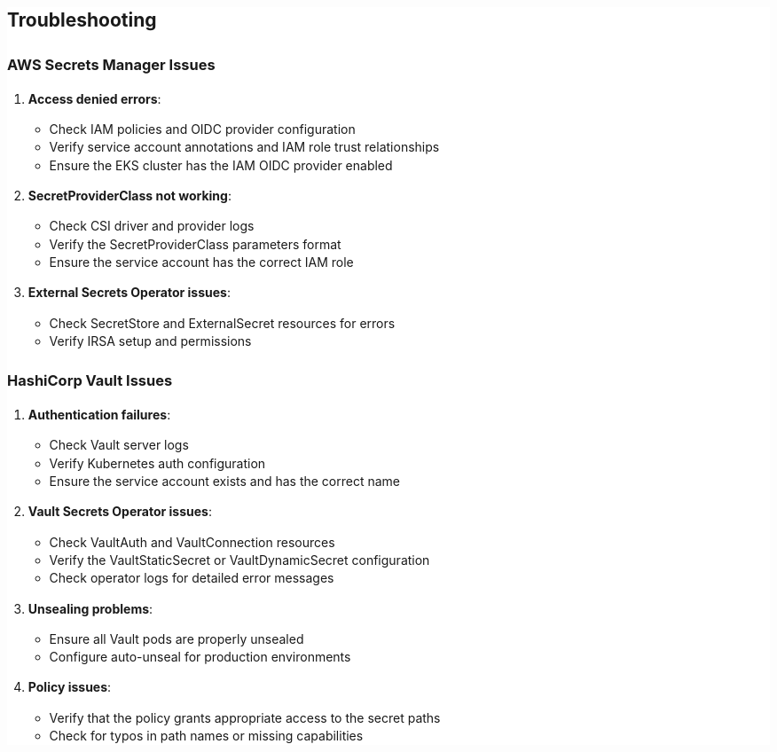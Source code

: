## Troubleshooting

### AWS Secrets Manager Issues

1. **Access denied errors**:
   - Check IAM policies and OIDC provider configuration
   - Verify service account annotations and IAM role trust relationships
   - Ensure the EKS cluster has the IAM OIDC provider enabled

2. **SecretProviderClass not working**:
   - Check CSI driver and provider logs
   - Verify the SecretProviderClass parameters format
   - Ensure the service account has the correct IAM role

3. **External Secrets Operator issues**:
   - Check SecretStore and ExternalSecret resources for errors
   - Verify IRSA setup and permissions

### HashiCorp Vault Issues

1. **Authentication failures**:
   - Check Vault server logs
   - Verify Kubernetes auth configuration
   - Ensure the service account exists and has the correct name

2. **Vault Secrets Operator issues**:
   - Check VaultAuth and VaultConnection resources
   - Verify the VaultStaticSecret or VaultDynamicSecret configuration
   - Check operator logs for detailed error messages

3. **Unsealing problems**:
   - Ensure all Vault pods are properly unsealed
   - Configure auto-unseal for production environments

4. **Policy issues**:
   - Verify that the policy grants appropriate access to the secret paths
   - Check for typos in path names or missing capabilities
